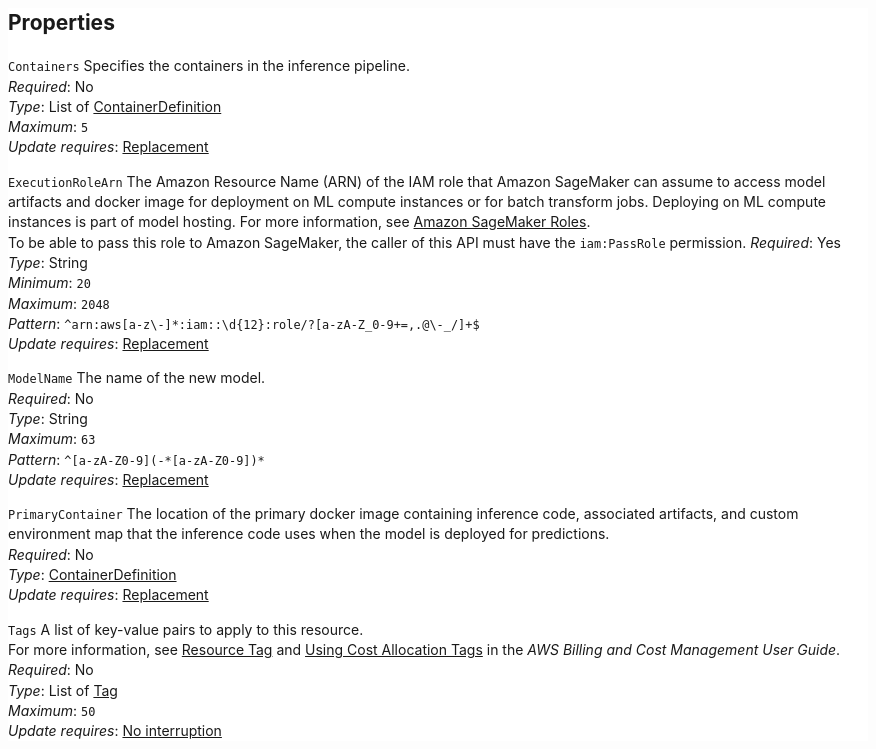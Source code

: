 ## Properties<a name="aws-resource-sagemaker-model-properties"></a>

`Containers`  <a name="cfn-sagemaker-model-containers"></a>
Specifies the containers in the inference pipeline\.  
*Required*: No  
*Type*: List of [ContainerDefinition](aws-properties-sagemaker-model-containerdefinition.md)  
*Maximum*: `5`  
*Update requires*: [Replacement](https://docs.aws.amazon.com/AWSCloudFormation/latest/UserGuide/using-cfn-updating-stacks-update-behaviors.html#update-replacement)

`ExecutionRoleArn`  <a name="cfn-sagemaker-model-executionrolearn"></a>
The Amazon Resource Name \(ARN\) of the IAM role that Amazon SageMaker can assume to access model artifacts and docker image for deployment on ML compute instances or for batch transform jobs\. Deploying on ML compute instances is part of model hosting\. For more information, see [Amazon SageMaker Roles](https://docs.aws.amazon.com/sagemaker/latest/dg/sagemaker-roles.html)\.   
To be able to pass this role to Amazon SageMaker, the caller of this API must have the `iam:PassRole` permission\.
*Required*: Yes  
*Type*: String  
*Minimum*: `20`  
*Maximum*: `2048`  
*Pattern*: `^arn:aws[a-z\-]*:iam::\d{12}:role/?[a-zA-Z_0-9+=,.@\-_/]+$`  
*Update requires*: [Replacement](https://docs.aws.amazon.com/AWSCloudFormation/latest/UserGuide/using-cfn-updating-stacks-update-behaviors.html#update-replacement)

`ModelName`  <a name="cfn-sagemaker-model-modelname"></a>
The name of the new model\.  
*Required*: No  
*Type*: String  
*Maximum*: `63`  
*Pattern*: `^[a-zA-Z0-9](-*[a-zA-Z0-9])*`  
*Update requires*: [Replacement](https://docs.aws.amazon.com/AWSCloudFormation/latest/UserGuide/using-cfn-updating-stacks-update-behaviors.html#update-replacement)

`PrimaryContainer`  <a name="cfn-sagemaker-model-primarycontainer"></a>
The location of the primary docker image containing inference code, associated artifacts, and custom environment map that the inference code uses when the model is deployed for predictions\.   
*Required*: No  
*Type*: [ContainerDefinition](aws-properties-sagemaker-model-containerdefinition.md)  
*Update requires*: [Replacement](https://docs.aws.amazon.com/AWSCloudFormation/latest/UserGuide/using-cfn-updating-stacks-update-behaviors.html#update-replacement)

`Tags`  <a name="cfn-sagemaker-model-tags"></a>
A list of key\-value pairs to apply to this resource\.  
For more information, see [Resource Tag](https://docs.aws.amazon.com/AWSCloudFormation/latest/UserGuide/aws-properties-resource-tags.html) and [Using Cost Allocation Tags](https://docs.aws.amazon.com/awsaccountbilling/latest/aboutv2/cost-alloc-tags.html#allocation-what) in the *AWS Billing and Cost Management User Guide*\.   
*Required*: No  
*Type*: List of [Tag](https://docs.aws.amazon.com/AWSCloudFormation/latest/UserGuide/aws-properties-resource-tags.html)  
*Maximum*: `50`  
*Update requires*: [No interruption](https://docs.aws.amazon.com/AWSCloudFormation/latest/UserGuide/using-cfn-updating-stacks-update-behaviors.html#update-no-interrupt)
